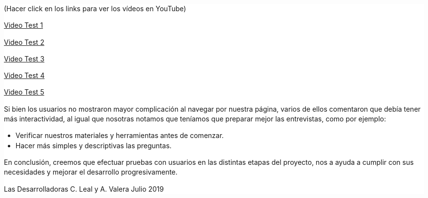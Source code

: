 (Hacer click en los links para ver los vídeos en YouTube)

[Video Test 1](https://youtu.be/VOJ95fjTgNg)

[Video Test 2](https://youtu.be/5CFwhy2ArKc)

[Video Test 3](https://youtu.be/EFrxqAtnMrw)

[Video Test 4](https://youtu.be/AhkDRjEOYJg)

[Video Test 5](https://youtu.be/FrNOQ6SbDYc)

Si bien los usuarios no mostraron mayor complicación al navegar por nuestra página, varios de ellos comentaron que debía tener más interactividad, al igual que nosotras notamos que teníamos que preparar mejor las entrevistas, como por ejemplo:

- Verificar nuestros materiales y herramientas antes de comenzar.
- Hacer más simples y descriptivas las preguntas.

En conclusión, creemos que efectuar pruebas con usuarios en las distintas etapas del proyecto, nos a ayuda a cumplir con sus necesidades y mejorar el desarrollo progresivamente.

Las Desarrolladoras
C. Leal y A. Valera
Julio 2019
